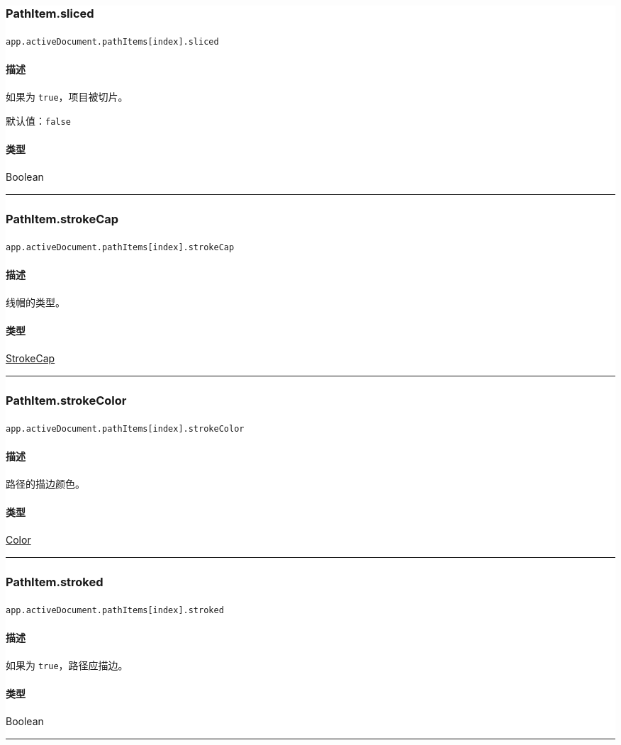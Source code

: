 ### PathItem.sliced

`app.activeDocument.pathItems[index].sliced`

#### 描述

如果为 `true`，项目被切片。

默认值：`false`

#### 类型

Boolean

---

### PathItem.strokeCap

`app.activeDocument.pathItems[index].strokeCap`

#### 描述

线帽的类型。

#### 类型

[StrokeCap](../scripting-constants#strokecap)

---

### PathItem.strokeColor

`app.activeDocument.pathItems[index].strokeColor`

#### 描述

路径的描边颜色。

#### 类型

[Color](.././Color)

---

### PathItem.stroked

`app.activeDocument.pathItems[index].stroked`

#### 描述

如果为 `true`，路径应描边。

#### 类型

Boolean

---
